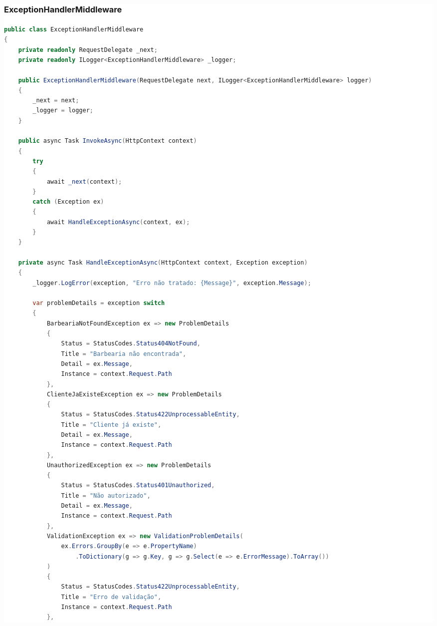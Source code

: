 ### ExceptionHandlerMiddleware

```csharp
public class ExceptionHandlerMiddleware
{
    private readonly RequestDelegate _next;
    private readonly ILogger<ExceptionHandlerMiddleware> _logger;

    public ExceptionHandlerMiddleware(RequestDelegate next, ILogger<ExceptionHandlerMiddleware> logger)
    {
        _next = next;
        _logger = logger;
    }

    public async Task InvokeAsync(HttpContext context)
    {
        try
        {
            await _next(context);
        }
        catch (Exception ex)
        {
            await HandleExceptionAsync(context, ex);
        }
    }

    private async Task HandleExceptionAsync(HttpContext context, Exception exception)
    {
        _logger.LogError(exception, "Erro não tratado: {Message}", exception.Message);

        var problemDetails = exception switch
        {
            BarbeariaNotFoundException ex => new ProblemDetails
            {
                Status = StatusCodes.Status404NotFound,
                Title = "Barbearia não encontrada",
                Detail = ex.Message,
                Instance = context.Request.Path
            },
            ClienteJaExisteException ex => new ProblemDetails
            {
                Status = StatusCodes.Status422UnprocessableEntity,
                Title = "Cliente já existe",
                Detail = ex.Message,
                Instance = context.Request.Path
            },
            UnauthorizedException ex => new ProblemDetails
            {
                Status = StatusCodes.Status401Unauthorized,
                Title = "Não autorizado",
                Detail = ex.Message,
                Instance = context.Request.Path
            },
            ValidationException ex => new ValidationProblemDetails(
                ex.Errors.GroupBy(e => e.PropertyName)
                    .ToDictionary(g => g.Key, g => g.Select(e => e.ErrorMessage).ToArray())
            )
            {
                Status = StatusCodes.Status422UnprocessableEntity,
                Title = "Erro de validação",
                Instance = context.Request.Path
            },
```